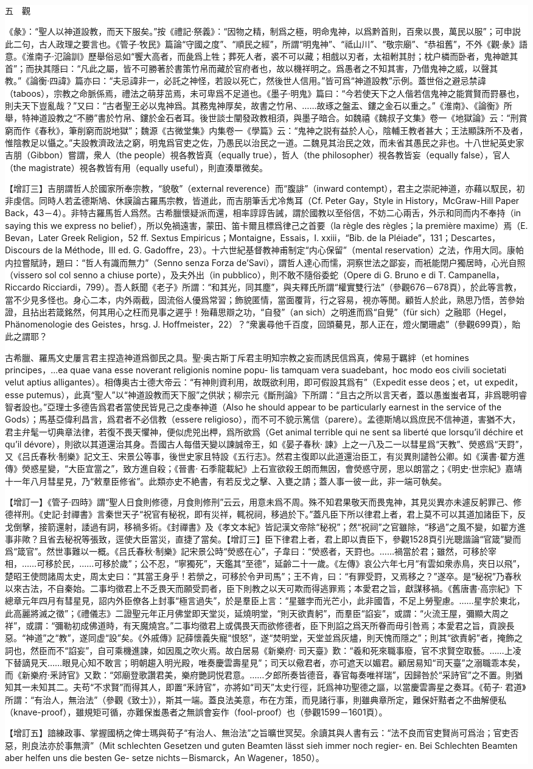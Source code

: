 五　觀

《彖》：“聖人以神道設教，而天下服矣。”按《禮記·祭義》：“因物之精，制爲之極，明命鬼神，以爲黔首則，百衆以畏，萬民以服”；可申説此二句，古人政理之要言也。《管子·牧民》篇論“守國之度”、“順民之經”，所謂“明鬼神”、“祗山川”、“敬宗廟”、“恭祖舊”，不外《觀·彖》語意。《淮南子·氾論訓》歷舉俗忌如“饗大高者，而彘爲上牲；葬死人者，裘不可以藏；相戲以刃者，太祖軵其肘；枕户橉而卧者，鬼神蹠其首”；而抉其隱曰：“凡此之屬，皆不可勝著於書策竹帛而藏於官府者也，故以機祥明之。爲愚者之不知其害，乃借鬼神之威，以聲其教。”《論衡·四諱》篇亦曰：“夫忌諱非一，必託之神怪，若設以死亡，然後世人信用。”皆可爲“神道設教”示例。蓋世俗之避忌禁諱（taboos），宗教之命脈係焉，禮法之萌芽茁焉，未可卑爲不足道也。《墨子·明鬼》篇曰：“今若使天下之人偕若信鬼神之能賞賢而罸暴也，則夫天下豈亂哉？”又曰：“古者聖王必以鬼神爲。其務鬼神厚矣，故書之竹帛、……故琢之盤盂、鏤之金石以重之。”《淮南》、《論衡》所舉，特神道設教之“不勝”書於竹帛、鏤於金石者耳。後世談士闡發政教相須，與墨子暗合。如魏禧《魏叔子文集》卷一《地獄論》云：“刑賞窮而作《春秋》，筆削窮而説地獄”；魏源《古微堂集》内集卷一《學篇》云：“鬼神之説有益於人心，陰輔王教者甚大；王法顯誅所不及者，惟陰教足以懾之。”夫設教濟政法之窮，明鬼爲官吏之佐，乃愚民以治民之一道。二魏見其治民之效，而未省其愚民之非也。十八世紀英史家吉朋（Gibbon）嘗謂，衆人（the people）視各教皆真（equally true），哲人（the philosopher）視各教皆妄（equally false），官人（the magistrate）視各教皆有用（equally useful），則直湊單微矣。

【增訂三】吉朋謂哲人於國家所奉宗教，“貌敬”（external reverence）而“腹誹”（inward contempt），君主之崇祀神道，亦藉以馭民，初非虔信。同時人若孟德斯鳩、休謨論古羅馬宗教，皆道此，而吉朋筆舌尤冷雋耳（Cf. Peter Gay，Style in History，McGraw-Hill Paper Back，43－4）。非特古羅馬哲人爲然。古希臘懷疑派而還，相率諄諄告誡，謂於國教以至俗信，不妨二心兩舌，外示和同而内不奉持（in saying this we express no belief），所以免禍遠害，蒙田、笛卡爾且標爲律己之首要（la règle des règles；la première maxime）焉（E. Bevan，Later Greek Religion，52 ff. Sextus Empiricus；Montaigne，Essais，I. xxiii，“Bib. de la Pléiade”，131；Descartes，Discours de la Méthode，III ed. G. Gadoffre，23）。十六世紀基督教神甫制定“内心保留”（mental reservation）之法，作用大同。康帕内拉嘗賦詩，題曰：“哲人有識而無力”（Senno senza Forza de’Savi），謂哲人達心而懦，洞察世法之鄙妄，而衹能閉户獨居時，心光自照（vissero sol col senno a chiuse porte），及夫外出（in pubblico），則不敢不隨俗委蛇（Opere di G. Bruno e di T. Campanella，Riccardo Ricciardi，799）。吾人飫聞《老子》所謂：“和其光，同其塵”，與夫釋氏所謂“權實雙行法”（參觀676－678頁），於此等言教，當不少見多怪也。身心二本，内外兩截，固流俗人優爲常習；飾貌匿情，當面覆背，行之容易，視亦等閒。顧哲人於此，熟思乃悟，苦參始證，且拈出若箴銘然，何其用心之枉而見事之遲乎！殆藉思辯之功，“自發”（an sich）之明進而爲“自覺”（für sich）之融耶（Hegel，Phänomenologie des Geistes，hrsg. J. Hoffmeister，22）？“衆裏尋他千百度，回頭驀見，那人正在，燈火闌珊處”（參觀699頁），貽此之謂耶？

古希臘、羅馬文史屢言君主捏造神道爲御民之具。聖·奥古斯丁斥君主明知宗教之妄而誘民信爲真，俾易于羈絆（et homines principes，...ea quae vana esse noverant religionis nomine popu-
lis tamquam vera suadebant，hoc modo eos civili societati velut aptius alligantes）。相傳奥古士德大帝云：“有神則資利用，故既欲利用，即可假設其爲有”（Expedit esse deos；et，ut expedit，esse putemus），此真“聖人”以“神道設教而天下服”之供狀；柳宗元《斷刑論》下所謂：“且古之所以言天者，蓋以愚蚩蚩者耳，非爲聰明睿智者設也。”亞理士多德告爲君者當使民皆見己之虔奉神道（Also he should appear to be particularly earnest in the service of the Gods）；馬基亞偉利昌言，爲君者不必信教（essere religioso），而不可不貌示篤信（parere）。孟德斯鳩以爲庶民不信神道，害猶不大，君主弁髦一切典章法律，若復不畏天懼神，便似虎兕出柙，爲所欲爲（Get animal terrible qui ne sent sa liberté que lorsqu’il déchire et qu’il dévore），則欲以其道還治其身。吾國古人每借天變以諫誠帝王，如《晏子春秋·
諫》上之一八及二一以彗星爲“天教”、熒惑爲“天罸”，又《吕氏春秋·制樂》記文王、宋景公等事，後世史家且特設《五行志》。然君主復即以此道還治臣工，有災異則譴咎公卿。如《漢書·翟方進傳》熒惑星變，“大臣宜當之”，致方進自殺；《晉書·
石季龍載紀》上石宣欲殺王朗而無因，會熒惑守房，思以朗當之；《明史·世宗紀》嘉靖十一年八月彗星見，乃“敕羣臣修省”。此類亦史不絶書，有若反戈之擊、入甕之請；蓋人事一彼一此，非一端可執矣。

【增訂一】《管子·四時》謂“聖人日食則修德，月食則修刑”云云，用意未爲不周。殊不知君果敬天而畏鬼神，其見災異亦未遽反躬罪己、修德祥刑。《史記·封禪書》言秦世天子“祝官有秘祝，即有災祥，輒祝祠，移過於下。”蓋凡臣下所以律君上者，君上莫不可以其道加諸臣下，反戈倒擊，接箭還射，諉過有詞，移禍多術。《封禪書》及《孝文本紀》皆記漢文帝除“秘祝”；然“祝祠”之官雖除，“移過”之風不變，如翟方進事非歟？且省去秘祝等張致，逕使大臣當災，直捷了當矣。【增訂三】臣下律君上者，君上即以責臣下，參觀1528頁引光聰諧論“官箴”變而爲“箴官”。然世事難以一概。《吕氏春秋·制樂》記宋景公時“熒惑在心”，子韋曰：“熒惑者，天罸也。……禍當於君；雖然，可移於宰相，……可移於民，……可移於歲”；公不忍，“寧獨死”，天鑑其“至德”，延齡二十一歲。《左傳》哀公六年七月“有雲如衆赤鳥，夾日以飛”，楚昭王使問諸周太史，周太史曰：“其當王身乎！若禜之，可移於令尹司馬”；王不肯，曰：“有罪受罸，又焉移之？”遂卒。是“秘祝”乃春秋以來古法，不自秦始。二事均徵君上不乏畏天而願受罰者，臣下則教之以天可欺而得逃罪焉；本愛君之旨，獻謀移禍。《舊唐書·高宗紀》下總章元年四月有彗星見，詔内外臣僚各上封事“極言過失”，於是羣臣上言：“星雖孛而光芒小，此非國眚，不足上勞聖慮。……星孛於東北，此高麗將滅之徵”；《禮儀志》二證聖元年正月佛堂即天堂災，延燒明堂，“則天欲責躬”，而羣臣“諂妄”，或謂：“火流王屋，彌顯大周之祥”，或謂：“彌勒初成佛道時，有天魔燒宫。”二事均徵君上或偶畏天而欲修德者，臣下則諂之爲天所眷而毋引咎焉；本愛君之旨，貢諛長惡。“神道”之“教”，遂同虚“設”矣。《外戚傳》記薛懷義失寵“恨怒”，遂“焚明堂，天堂並爲灰燼，則天愧而隱之”；則其“欲責躬”者，掩飾之詞也，然臣而不“諂妄”，自可乘機進諫，如因風之吹火焉。故白居易《新樂府·
司天臺》歎：“羲和死來職事廢，官不求賢空取藝。……上凌下替謫見天……眼見心知不敢言；明朝趨入明光殿，唯奏慶雲壽星見”；司天以儆君者，亦可遮天以媚君。顧居易知“司天臺”之溺職乖本矣，而《新樂府·釆詩官》又歎：“郊廟登歌讚君美，樂府艷詞悦君意。……夕郎所奏皆德音，春官每奏唯祥瑞”，因歸咎於“采詩官”之不置。則猶知其一未知其二。夫苟“不求賢”而得其人，即置“釆詩官”，亦將如“司天”太史行徑，託爲神功聖德之謳，以當慶雲壽星之奏耳。《荀子·
君道》所謂：“有治人，無治法”（參觀《致士》），斯其一端。蓋良法美意，布在方策，而見諸行事，則雖典章所定，難保奸黠者之不曲解便私（knave-proof），雖規矩可循，亦難保蚩愚者之無誤會妄作（fool-proof）也（參觀1599－1601頁）。

【增訂五】諳練政事、掌握國柄之俾士瑪與荀子“有治人、無治法”之旨曠世冥契。余讀其與人書有云：“法不良而官吏賢尚可爲治；官吏否惡，則良法亦於事無濟”（Mit schlechten Gesetzen und guten Beamten lässt sieh immer noch regier-
en. Bei Schlechten Beamten aber helfen uns die besten Ge-
setze nichts－Bismarck，An Wagener，1850）。
